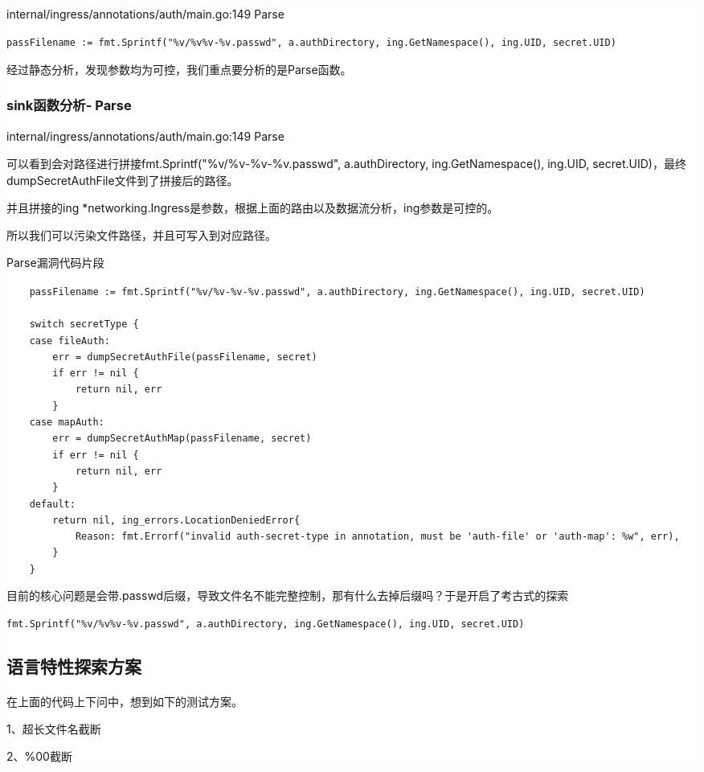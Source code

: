 internal/ingress/annotations/auth/main.go:149 Parse  
```
passFilename := fmt.Sprintf("%v/%v%v-%v.passwd", a.authDirectory, ing.GetNamespace(), ing.UID, secret.UID)
```  
  
经过静态分析，发现参数均为可控，我们重点要分析的是Parse函数。  
### sink函数分析- Parse  
  
internal/ingress/annotations/auth/main.go:149 Parse  
  
可以看到会对路径进行拼接fmt.Sprintf("%v/%v-%v-%v.passwd", a.authDirectory, ing.GetNamespace(), ing.UID, secret.UID)，最终dumpSecretAuthFile文件到了拼接后的路径。  
  
并且拼接的ing *networking.Ingress是参数，根据上面的路由以及数据流分析，ing参数是可控的。  
  
所以我们可以污染文件路径，并且可写入到对应路径。  
  
Parse漏洞代码片段  
```
    passFilename := fmt.Sprintf("%v/%v-%v-%v.passwd", a.authDirectory, ing.GetNamespace(), ing.UID, secret.UID)

    switch secretType {
    case fileAuth:
        err = dumpSecretAuthFile(passFilename, secret)
        if err != nil {
            return nil, err
        }
    case mapAuth:
        err = dumpSecretAuthMap(passFilename, secret)
        if err != nil {
            return nil, err
        }
    default:
        return nil, ing_errors.LocationDeniedError{
            Reason: fmt.Errorf("invalid auth-secret-type in annotation, must be 'auth-file' or 'auth-map': %w", err),
        }
    }

```  
  
目前的核心问题是会带.passwd后缀，导致文件名不能完整控制，那有什么去掉后缀吗？于是开启了考古式的探索  
```
fmt.Sprintf("%v/%v%v-%v.passwd", a.authDirectory, ing.GetNamespace(), ing.UID, secret.UID)
```  
## 语言特性探索方案  
  
在上面的代码上下问中，想到如下的测试方案。  
  
1、超长文件名截断  
  
2、%00截断  
  